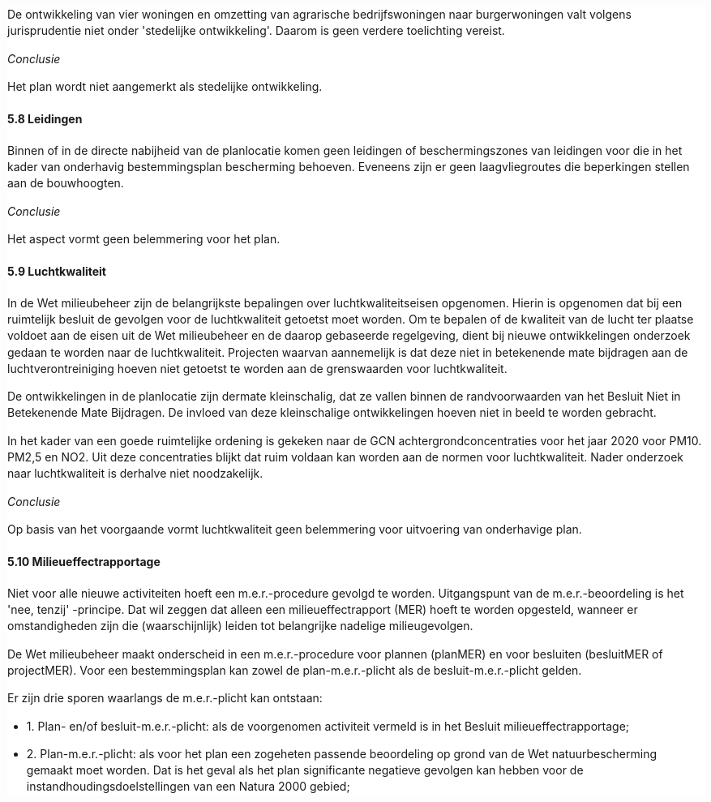 De ontwikkeling van vier woningen en omzetting van agrarische bedrijfswoningen naar burgerwoningen valt volgens jurisprudentie niet onder 'stedelijke ontwikkeling'. Daarom is geen verdere toelichting vereist.

*Conclusie*

Het plan wordt niet aangemerkt als stedelijke ontwikkeling.

#### 5\.8 Leidingen

Binnen of in de directe nabijheid van de planlocatie komen geen leidingen of beschermingszones van leidingen voor die in het kader van onderhavig bestemmingsplan bescherming behoeven. Eveneens zijn er geen laagvliegroutes die beperkingen stellen aan de bouwhoogten.

*Conclusie*

Het aspect vormt geen belemmering voor het plan.

#### 5\.9 Luchtkwaliteit

In de Wet milieubeheer zijn de belangrijkste bepalingen over luchtkwaliteitseisen opgenomen. Hierin is opgenomen dat bij een ruimtelijk besluit de gevolgen voor de luchtkwaliteit getoetst moet worden. Om te bepalen of de kwaliteit van de lucht ter plaatse voldoet aan de eisen uit de Wet milieubeheer en de daarop gebaseerde regelgeving, dient bij nieuwe ontwikkelingen onderzoek gedaan te worden naar de luchtkwaliteit. Projecten waarvan aannemelijk is dat deze niet in betekenende mate bijdragen aan de luchtverontreiniging hoeven niet getoetst te worden aan de grenswaarden voor luchtkwaliteit.

De ontwikkelingen in de planlocatie zijn dermate kleinschalig, dat ze vallen binnen de randvoorwaarden van het Besluit Niet in Betekenende Mate Bijdragen. De invloed van deze kleinschalige ontwikkelingen hoeven niet in beeld te worden gebracht.

In het kader van een goede ruimtelijke ordening is gekeken naar de GCN achtergrondconcentraties voor het jaar 2020 voor PM10. PM2,5 en NO2. Uit deze concentraties blijkt dat ruim voldaan kan worden aan de normen voor luchtkwaliteit. Nader onderzoek naar luchtkwaliteit is derhalve niet noodzakelijk.

*Conclusie*

Op basis van het voorgaande vormt luchtkwaliteit geen belemmering voor uitvoering van onderhavige plan.

#### 5\.10 Milieueffectrapportage

Niet voor alle nieuwe activiteiten hoeft een m.e.r.\-procedure gevolgd te worden. Uitgangspunt van de m.e.r.\-beoordeling is het 'nee, tenzij' \-principe. Dat wil zeggen dat alleen een milieueffectrapport (MER) hoeft te worden opgesteld, wanneer er omstandigheden zijn die (waarschijnlijk) leiden tot belangrijke nadelige milieugevolgen.

De Wet milieubeheer maakt onderscheid in een m.e.r.\-procedure voor plannen (planMER) en voor besluiten (besluitMER of projectMER). Voor een bestemmingsplan kan zowel de plan\-m.e.r.\-plicht als de besluit\-m.e.r.\-plicht gelden.

Er zijn drie sporen waarlangs de m.e.r.\-plicht kan ontstaan:

* 1\. Plan\- en/of besluit\-m.e.r.\-plicht: als de voorgenomen activiteit vermeld is in het Besluit milieueffectrapportage;

* 2\.  Plan\-m.e.r.\-plicht: als voor het plan een zogeheten passende beoordeling op grond van de Wet natuurbescherming gemaakt moet worden. Dat is het geval als het plan significante negatieve gevolgen kan hebben voor de instandhoudingsdoelstellingen van een Natura 2000 gebied;
